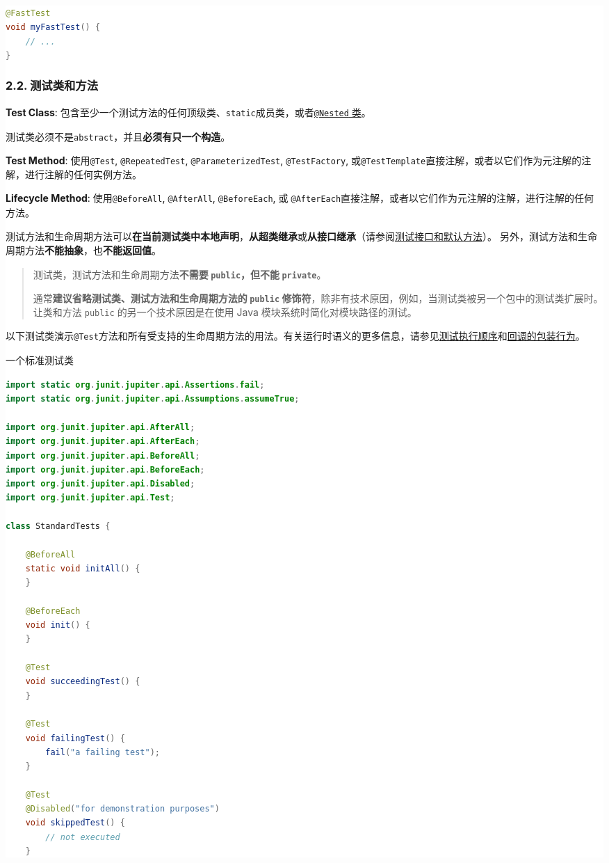 ``` java
@FastTest
void myFastTest() {
    // ...
}
```

### 2.2. 测试类和方法

 **Test Class**: 包含至少一个测试方法的任何顶级类、`static`成员类，或者[`@Nested` 类](https://junit.org/junit5/docs/current/user-guide/#writing-tests-nested)。

测试类必须不是`abstract`，并且**必须有只一个构造**。

 **Test Method**: 使用`@Test`, `@RepeatedTest`, `@ParameterizedTest`, `@TestFactory`, 或`@TestTemplate`直接注解，或者以它们作为元注解的注解，进行注解的任何实例方法。

 **Lifecycle Method**: 使用`@BeforeAll`, `@AfterAll`, `@BeforeEach`, 或 `@AfterEach`直接注解，或者以它们作为元注解的注解，进行注解的任何方法。

测试方法和生命周期方法可以**在当前测试类中本地声明**，**从超类继承**或**从接口继承**（请参阅[测试接口和默认方法](https://junit.org/junit5/docs/current/user-guide/#writing-tests-test-interfaces-and-default-methods)）。 另外，测试方法和生命周期方法**不能抽象**，也**不能返回值**。 

>  测试类，测试方法和生命周期方法**不需要 `public`，但不能 `private`**。 
>
>  通常**建议省略测试类、测试方法和生命周期方法的 `public` 修饰符**，除非有技术原因，例如，当测试类被另一个包中的测试类扩展时。让类和方法 `public` 的另一个技术原因是在使用 Java 模块系统时简化对模块路径的测试。

以下测试类演示`@Test`方法和所有受支持的生命周期方法的用法。有关运行时语义的更多信息，请参见[测试执行顺序]()和[回调的包装行为]()。 

一个标准测试类

``` java
import static org.junit.jupiter.api.Assertions.fail;
import static org.junit.jupiter.api.Assumptions.assumeTrue;

import org.junit.jupiter.api.AfterAll;
import org.junit.jupiter.api.AfterEach;
import org.junit.jupiter.api.BeforeAll;
import org.junit.jupiter.api.BeforeEach;
import org.junit.jupiter.api.Disabled;
import org.junit.jupiter.api.Test;

class StandardTests {

    @BeforeAll
    static void initAll() {
    }

    @BeforeEach
    void init() {
    }

    @Test
    void succeedingTest() {
    }

    @Test
    void failingTest() {
        fail("a failing test");
    }

    @Test
    @Disabled("for demonstration purposes")
    void skippedTest() {
        // not executed
    }
```